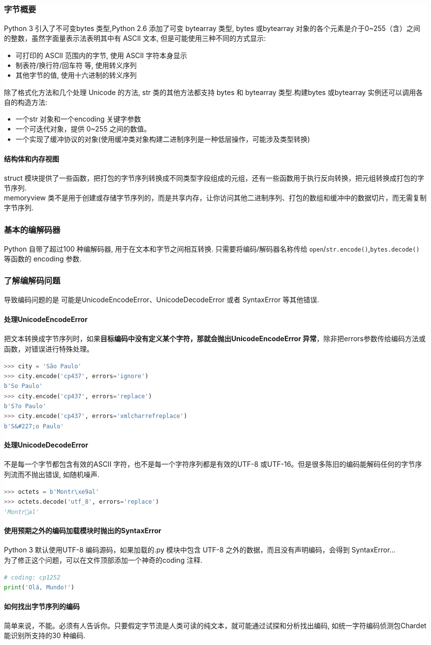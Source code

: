 ### 字节概要
Python 3 引入了不可变bytes 类型,Python 2.6 添加了可变 bytearray 类型, bytes 或bytearray 对象的各个元素是介于0~255（含）之间的整数，虽然字面量表示法表明其中有 ASCII 文本, 但是可能使用三种不同的方式显示:
* 可打印的 ASCII 范围内的字节, 使用 ASCII 字符本身显示
* 制表符/换行符/回车符 等, 使用转义序列
* 其他字节的值, 使用十六进制的转义序列

除了格式化方法和几个处理 Unicode 的方法, str 类的其他方法都支持 bytes 和 bytearray 类型.构建bytes 或bytearray 实例还可以调用各自的构造方法:
* 一个str 对象和一个encoding 关键字参数
* 一个可迭代对象，提供 0~255 之间的数值。
* 一个实现了缓冲协议的对象(使用缓冲类对象构建二进制序列是一种低层操作，可能涉及类型转换)

#### 结构体和内存视图
struct 模块提供了一些函数，把打包的字节序列转换成不同类型字段组成的元组，还有一些函数用于执行反向转换，把元组转换成打包的字节序列.  
memoryview 类不是用于创建或存储字节序列的，而是共享内存，让你访问其他二进制序列、打包的数组和缓冲中的数据切片，而无需复制字节序列.  
### 基本的编解码器
Python 自带了超过100 种编解码器, 用于在文本和字节之间相互转换. 只需要将编码/解码器名称传给 `open`/`str.encode()`,`bytes.decode()` 等函数的 encoding 参数.

### 了解编解码问题
导致编码问题的是 可能是UnicodeEncodeError、UnicodeDecodeError 或者 SyntaxError 等其他错误.
#### 处理UnicodeEncodeError
把文本转换成字节序列时，如果**目标编码中没有定义某个字符，那就会抛出UnicodeEncodeError 异常**，除非把errors参数传给编码方法或函数，对错误进行特殊处理。
```Python
>>> city = 'São Paulo'
>>> city.encode('cp437', errors='ignore') 
b'So Paulo'
>>> city.encode('cp437', errors='replace') 
b'S?o Paulo'
>>> city.encode('cp437', errors='xmlcharrefreplace') 
b'S&#227;o Paulo'
```
#### 处理UnicodeDecodeError
不是每一个字节都包含有效的ASCII 字符，也不是每一个字符序列都是有效的UTF-8 或UTF-16。但是很多陈旧的编码能解码任何的字节序列流而不抛出错误, 如随机噪声. 
```Python
>>> octets = b'Montr\xe9al'
>>> octets.decode('utf_8', errors='replace')
'Montr􀓠al'
```

#### 使用预期之外的编码加载模块时抛出的SyntaxError
Python 3 默认使用UTF-8 编码源码，如果加载的.py 模块中包含 UTF-8 之外的数据，而且没有声明编码，会得到 SyntaxError...  
为了修正这个问题，可以在文件顶部添加一个神奇的coding 注释.
```Python
# coding: cp1252
print('Olá, Mundo!')
```
#### 如何找出字节序列的编码
简单来说，不能。必须有人告诉你。只要假定字节流是人类可读的纯文本，就可能通过试探和分析找出编码, 如统一字符编码侦测包Chardet能识别所支持的30 种编码.
